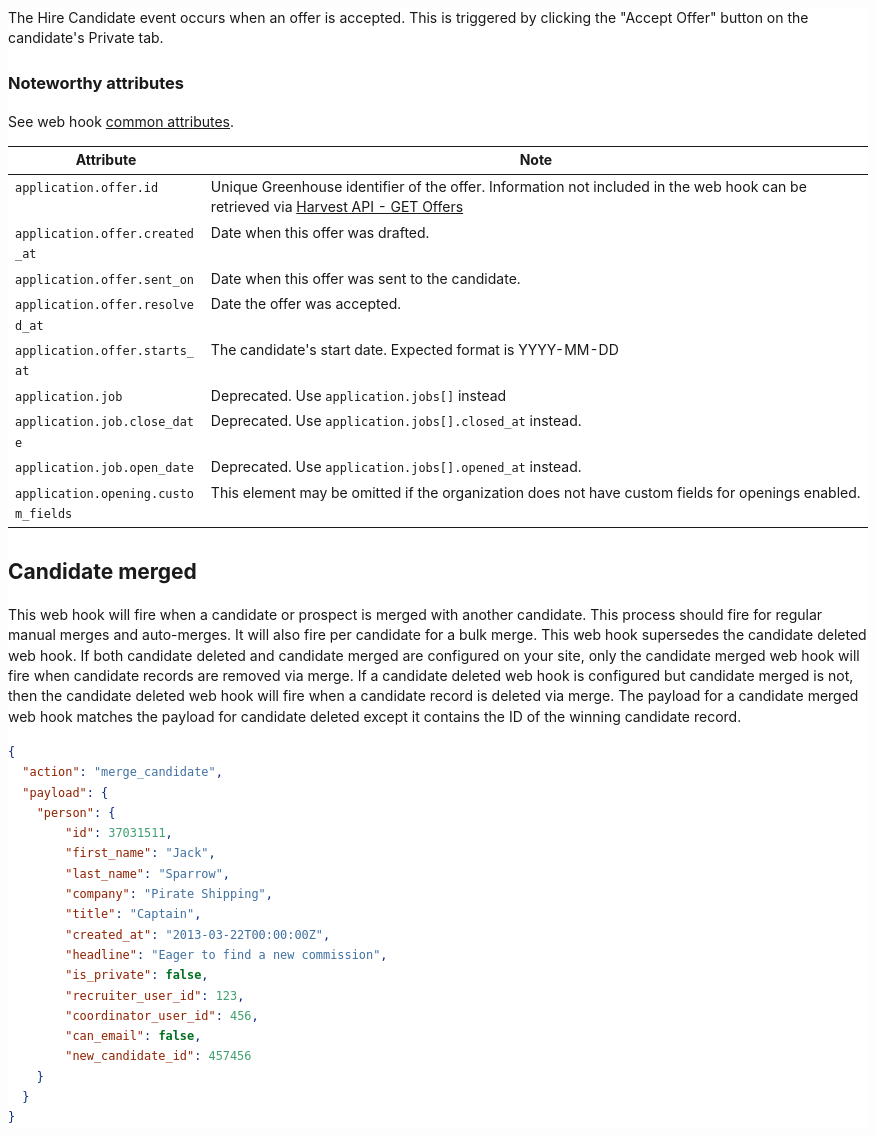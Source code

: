 The Hire Candidate event occurs when an offer is accepted. This is triggered by clicking the "Accept Offer" button on the candidate's Private tab.

### Noteworthy attributes

See web hook [common attributes](#common-attributes).

| Attribute | Note |
|-----------|------|
| `application.offer.id` | Unique Greenhouse identifier of the offer. Information not included in the web hook can be retrieved via [Harvest API - GET Offers](/harvest.html#offers)
| `application.offer.created_at` | Date when this offer was drafted.
| `application.offer.sent_on` | Date when this offer was sent to the candidate.
| `application.offer.resolved_at` | Date the offer was accepted.
| `application.offer.starts_at` | The candidate's start date. Expected format is YYYY-MM-DD
| `application.job` | Deprecated. Use `application.jobs[]` instead
| `application.job.close_date` | Deprecated. Use `application.jobs[].closed_at` instead.
| `application.job.open_date` | Deprecated. Use `application.jobs[].opened_at` instead.
| `application.opening.custom_fields` | This element may be omitted if the organization does not have custom fields for openings enabled.

## Candidate merged

This web hook will fire when a candidate or prospect is merged with another candidate.  This process should fire for regular manual merges and auto-merges.  It will also fire per candidate for a bulk merge.  This web hook supersedes the candidate deleted web hook.  If both candidate deleted and candidate merged are configured on your site, only the candidate merged web hook will fire when candidate records are removed via merge.  If a candidate deleted web hook is configured but candidate merged is not, then the candidate deleted web hook will fire when a candidate record is deleted via merge.  The payload for a candidate merged web hook matches the payload for candidate deleted except it contains the ID of the winning candidate record.

```json
{
  "action": "merge_candidate",
  "payload": {
    "person": {
        "id": 37031511,
        "first_name": "Jack",
        "last_name": "Sparrow",
        "company": "Pirate Shipping",
        "title": "Captain",
        "created_at": "2013-03-22T00:00:00Z",
        "headline": "Eager to find a new commission",
        "is_private": false,
        "recruiter_user_id": 123,
        "coordinator_user_id": 456,
        "can_email": false,
        "new_candidate_id": 457456
    }
  }
}
```
